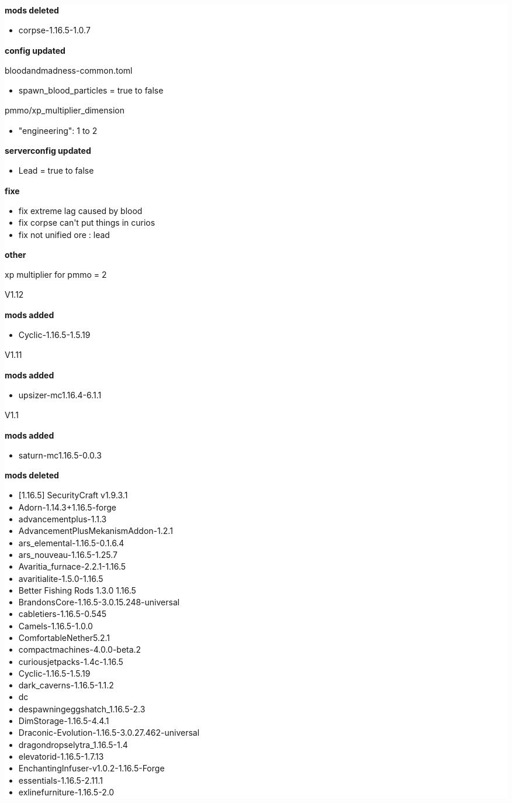 **mods deleted**

* corpse-1.16.5-1.0.7

**config updated**

bloodandmadness-common.toml

* spawn_blood_particles = true to false

pmmo/xp_multiplier_dimension

* "engineering": 1 to 2

**serverconfig updated**

* Lead = true to false

**fixe**

* fix extreme lag caused by blood
* fix corpse can't put things in curios
* fix not unified ore : lead

**other**

xp multiplier for pmmo = 2

V1.12

**mods added**

* Cyclic-1.16.5-1.5.19

V1.11

**mods added**

* upsizer-mc1.16.4-6.1.1

V1.1

**mods added**

* saturn-mc1.16.5-0.0.3 

**mods deleted** 

* [1.16.5] SecurityCraft v1.9.3.1
* Adorn-1.14.3+1.16.5-forge
* advancementplus-1.1.3
* AdvancementPlusMekanismAddon-1.2.1
* ars_elemental-1.16.5-0.1.6.4
* ars_nouveau-1.16.5-1.25.7
* Avaritia_furnace-2.2.1-1.16.5
* avaritialite-1.5.0-1.16.5
* Better Fishing Rods 1.3.0 1.16.5
* BrandonsCore-1.16.5-3.0.15.248-universal
* cabletiers-1.16.5-0.545
* Camels-1.16.5-1.0.0
* ComfortableNether5.2.1
* compactmachines-4.0.0-beta.2
* curiousjetpacks-1.4c-1.16.5
* Cyclic-1.16.5-1.5.19
* dark_caverns-1.16.5-1.1.2
* dc
* despawningeggshatch_1.16.5-2.3
* DimStorage-1.16.5-4.4.1
* Draconic-Evolution-1.16.5-3.0.27.462-universal
* dragondropselytra_1.16.5-1.4
* elevatorid-1.16.5-1.7.13
* EnchantingInfuser-v1.0.2-1.16.5-Forge
* essentials-1.16.5-2.11.1
* exlinefurniture-1.16.5-2.0